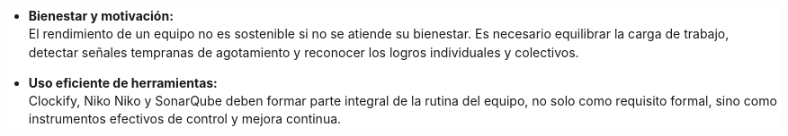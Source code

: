 - **Bienestar y motivación:**  
El rendimiento de un equipo no es sostenible si no se atiende su bienestar. Es necesario equilibrar la carga de trabajo, detectar señales tempranas de agotamiento y reconocer los logros individuales y colectivos.

- **Uso eficiente de herramientas:**  
Clockify, Niko Niko y SonarQube deben formar parte integral de la rutina del equipo, no solo como requisito formal, sino como instrumentos efectivos de control y mejora continua.

